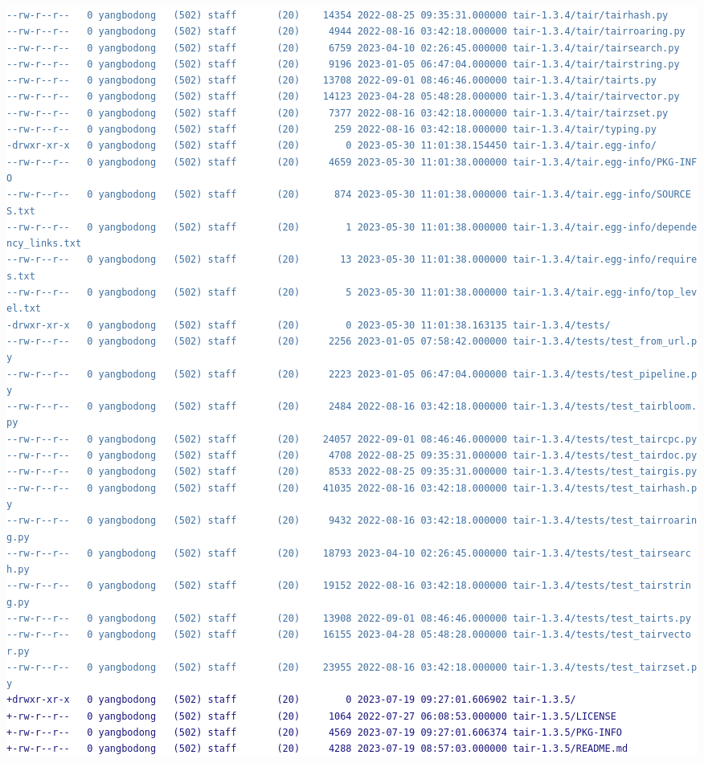 ```diff
--rw-r--r--   0 yangbodong   (502) staff       (20)    14354 2022-08-25 09:35:31.000000 tair-1.3.4/tair/tairhash.py
--rw-r--r--   0 yangbodong   (502) staff       (20)     4944 2022-08-16 03:42:18.000000 tair-1.3.4/tair/tairroaring.py
--rw-r--r--   0 yangbodong   (502) staff       (20)     6759 2023-04-10 02:26:45.000000 tair-1.3.4/tair/tairsearch.py
--rw-r--r--   0 yangbodong   (502) staff       (20)     9196 2023-01-05 06:47:04.000000 tair-1.3.4/tair/tairstring.py
--rw-r--r--   0 yangbodong   (502) staff       (20)    13708 2022-09-01 08:46:46.000000 tair-1.3.4/tair/tairts.py
--rw-r--r--   0 yangbodong   (502) staff       (20)    14123 2023-04-28 05:48:28.000000 tair-1.3.4/tair/tairvector.py
--rw-r--r--   0 yangbodong   (502) staff       (20)     7377 2022-08-16 03:42:18.000000 tair-1.3.4/tair/tairzset.py
--rw-r--r--   0 yangbodong   (502) staff       (20)      259 2022-08-16 03:42:18.000000 tair-1.3.4/tair/typing.py
-drwxr-xr-x   0 yangbodong   (502) staff       (20)        0 2023-05-30 11:01:38.154450 tair-1.3.4/tair.egg-info/
--rw-r--r--   0 yangbodong   (502) staff       (20)     4659 2023-05-30 11:01:38.000000 tair-1.3.4/tair.egg-info/PKG-INFO
--rw-r--r--   0 yangbodong   (502) staff       (20)      874 2023-05-30 11:01:38.000000 tair-1.3.4/tair.egg-info/SOURCES.txt
--rw-r--r--   0 yangbodong   (502) staff       (20)        1 2023-05-30 11:01:38.000000 tair-1.3.4/tair.egg-info/dependency_links.txt
--rw-r--r--   0 yangbodong   (502) staff       (20)       13 2023-05-30 11:01:38.000000 tair-1.3.4/tair.egg-info/requires.txt
--rw-r--r--   0 yangbodong   (502) staff       (20)        5 2023-05-30 11:01:38.000000 tair-1.3.4/tair.egg-info/top_level.txt
-drwxr-xr-x   0 yangbodong   (502) staff       (20)        0 2023-05-30 11:01:38.163135 tair-1.3.4/tests/
--rw-r--r--   0 yangbodong   (502) staff       (20)     2256 2023-01-05 07:58:42.000000 tair-1.3.4/tests/test_from_url.py
--rw-r--r--   0 yangbodong   (502) staff       (20)     2223 2023-01-05 06:47:04.000000 tair-1.3.4/tests/test_pipeline.py
--rw-r--r--   0 yangbodong   (502) staff       (20)     2484 2022-08-16 03:42:18.000000 tair-1.3.4/tests/test_tairbloom.py
--rw-r--r--   0 yangbodong   (502) staff       (20)    24057 2022-09-01 08:46:46.000000 tair-1.3.4/tests/test_taircpc.py
--rw-r--r--   0 yangbodong   (502) staff       (20)     4708 2022-08-25 09:35:31.000000 tair-1.3.4/tests/test_tairdoc.py
--rw-r--r--   0 yangbodong   (502) staff       (20)     8533 2022-08-25 09:35:31.000000 tair-1.3.4/tests/test_tairgis.py
--rw-r--r--   0 yangbodong   (502) staff       (20)    41035 2022-08-16 03:42:18.000000 tair-1.3.4/tests/test_tairhash.py
--rw-r--r--   0 yangbodong   (502) staff       (20)     9432 2022-08-16 03:42:18.000000 tair-1.3.4/tests/test_tairroaring.py
--rw-r--r--   0 yangbodong   (502) staff       (20)    18793 2023-04-10 02:26:45.000000 tair-1.3.4/tests/test_tairsearch.py
--rw-r--r--   0 yangbodong   (502) staff       (20)    19152 2022-08-16 03:42:18.000000 tair-1.3.4/tests/test_tairstring.py
--rw-r--r--   0 yangbodong   (502) staff       (20)    13908 2022-09-01 08:46:46.000000 tair-1.3.4/tests/test_tairts.py
--rw-r--r--   0 yangbodong   (502) staff       (20)    16155 2023-04-28 05:48:28.000000 tair-1.3.4/tests/test_tairvector.py
--rw-r--r--   0 yangbodong   (502) staff       (20)    23955 2022-08-16 03:42:18.000000 tair-1.3.4/tests/test_tairzset.py
+drwxr-xr-x   0 yangbodong   (502) staff       (20)        0 2023-07-19 09:27:01.606902 tair-1.3.5/
+-rw-r--r--   0 yangbodong   (502) staff       (20)     1064 2022-07-27 06:08:53.000000 tair-1.3.5/LICENSE
+-rw-r--r--   0 yangbodong   (502) staff       (20)     4569 2023-07-19 09:27:01.606374 tair-1.3.5/PKG-INFO
+-rw-r--r--   0 yangbodong   (502) staff       (20)     4288 2023-07-19 08:57:03.000000 tair-1.3.5/README.md
```